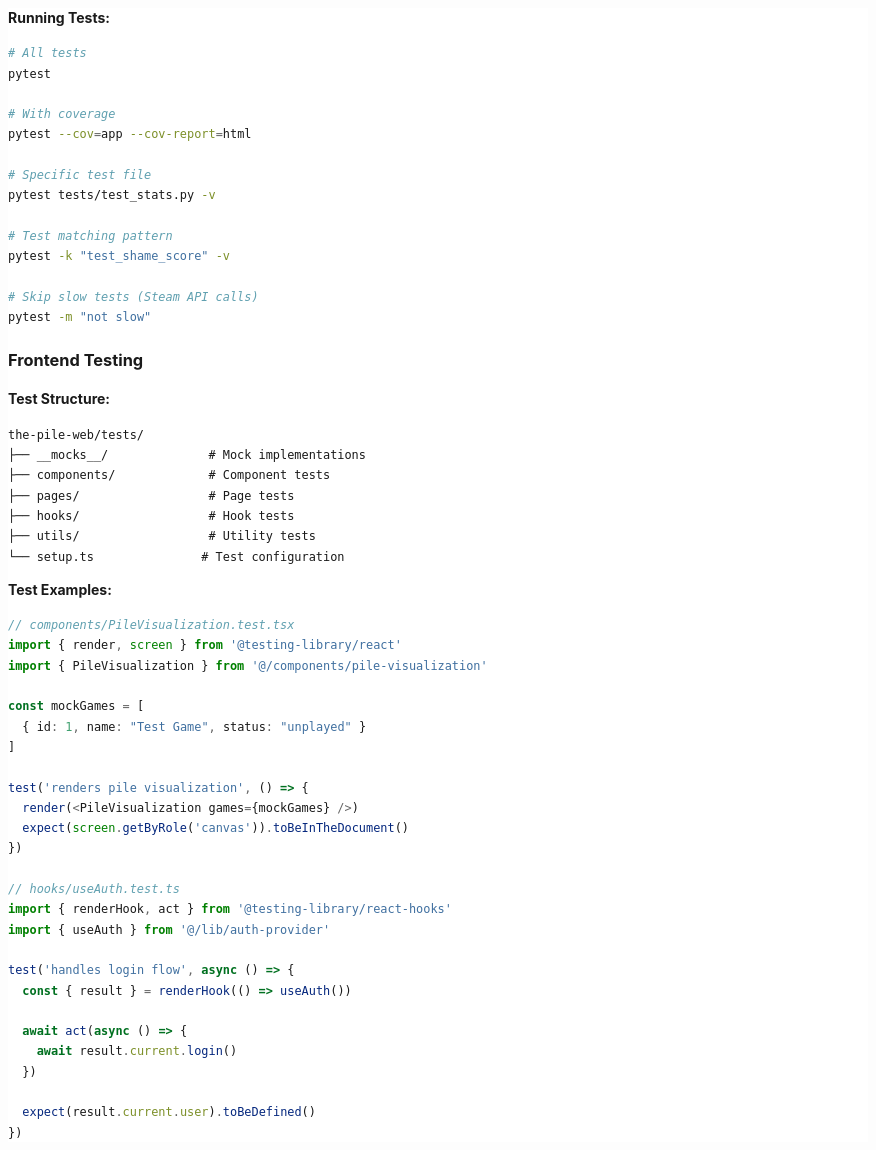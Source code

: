 
**Running Tests:**
```bash
# All tests
pytest

# With coverage
pytest --cov=app --cov-report=html

# Specific test file
pytest tests/test_stats.py -v

# Test matching pattern
pytest -k "test_shame_score" -v

# Skip slow tests (Steam API calls)
pytest -m "not slow"
```

### Frontend Testing

**Test Structure:**
```
the-pile-web/tests/
├── __mocks__/              # Mock implementations
├── components/             # Component tests
├── pages/                  # Page tests
├── hooks/                  # Hook tests
├── utils/                  # Utility tests
└── setup.ts               # Test configuration
```

**Test Examples:**
```typescript
// components/PileVisualization.test.tsx
import { render, screen } from '@testing-library/react'
import { PileVisualization } from '@/components/pile-visualization'

const mockGames = [
  { id: 1, name: "Test Game", status: "unplayed" }
]

test('renders pile visualization', () => {
  render(<PileVisualization games={mockGames} />)
  expect(screen.getByRole('canvas')).toBeInTheDocument()
})

// hooks/useAuth.test.ts
import { renderHook, act } from '@testing-library/react-hooks'
import { useAuth } from '@/lib/auth-provider'

test('handles login flow', async () => {
  const { result } = renderHook(() => useAuth())
  
  await act(async () => {
    await result.current.login()
  })
  
  expect(result.current.user).toBeDefined()
})
```

